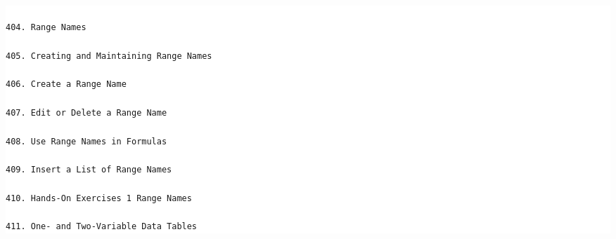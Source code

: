                                                                                                                                                                                                                                                                                                                                                                                                                                                                                                                                                                                                                                                                                404. Range Names
                                                                                                                                                                                                                                                                                                                                                                                                                                                                                                                                                                                                                                                                               405. Creating and Maintaining Range Names
                                                                                                                                                                                                                                                                                                                                                                                                                                                                                                                                                                                                                                                                               406. Create a Range Name
                                                                                                                                                                                                                                                                                                                                                                                                                                                                                                                                                                                                                                                                               407. Edit or Delete a Range Name
                                                                                                                                                                                                                                                                                                                                                                                                                                                                                                                                                                                                                                                                               408. Use Range Names in Formulas
                                                                                                                                                                                                                                                                                                                                                                                                                                                                                                                                                                                                                                                                               409. Insert a List of Range Names
                                                                                                                                                                                                                                                                                                                                                                                                                                                                                                                                                                                                                                                                               410. Hands-On Exercises 1 Range Names
                                                                                                                                                                                                                                                                                                                                                                                                                                                                                                                                                                                                                                                                               411. One- and Two-Variable Data Tables